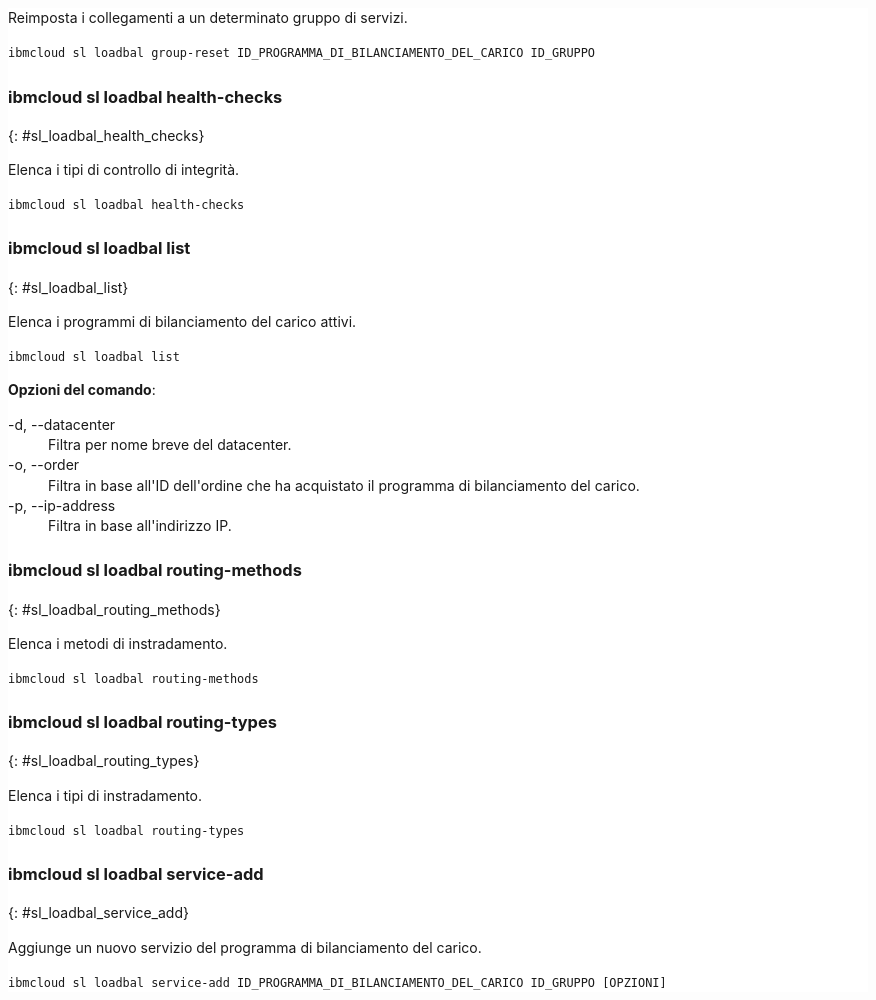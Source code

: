 Reimposta i collegamenti a un determinato gruppo di servizi.
```
ibmcloud sl loadbal group-reset ID_PROGRAMMA_DI_BILANCIAMENTO_DEL_CARICO ID_GRUPPO
```

### ibmcloud sl loadbal health-checks
{: #sl_loadbal_health_checks}

Elenca i tipi di controllo di integrità.
```
ibmcloud sl loadbal health-checks
```

### ibmcloud sl loadbal list
{: #sl_loadbal_list}

Elenca i programmi di bilanciamento del carico attivi.
```
ibmcloud sl loadbal list
```

<strong>Opzioni del comando</strong>:
<dl>
<dt>-d, --datacenter</dt>
<dd>Filtra per nome breve del datacenter.</dd>
<dt>-o, --order</dt>
<dd>Filtra in base all'ID dell'ordine che ha acquistato il programma di bilanciamento del carico.</dd>
<dt>-p, --ip-address</dt>
<dd>Filtra in base all'indirizzo IP.</dd>
</dl>

### ibmcloud sl loadbal routing-methods
{: #sl_loadbal_routing_methods}

Elenca i metodi di instradamento.
```
ibmcloud sl loadbal routing-methods
```

### ibmcloud sl loadbal routing-types
{: #sl_loadbal_routing_types}

Elenca i tipi di instradamento.
```
ibmcloud sl loadbal routing-types
```

### ibmcloud sl loadbal service-add
{: #sl_loadbal_service_add}

Aggiunge un nuovo servizio del programma di bilanciamento del carico.
```
ibmcloud sl loadbal service-add ID_PROGRAMMA_DI_BILANCIAMENTO_DEL_CARICO ID_GRUPPO [OPZIONI]
```
